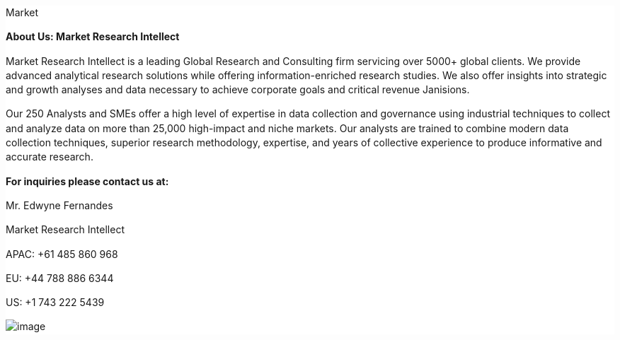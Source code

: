 Market</a></span></p><p><strong><span class="font-[700]">About Us: Market Research Intellect</span></strong></p><p><span class="">Market Research Intellect is a leading Global Research and Consulting firm servicing over 5000+ global clients. We provide advanced analytical research solutions while offering information-enriched research studies.&nbsp;</span>We also offer insights into strategic and growth analyses and data necessary to achieve corporate goals and critical revenue Janisions.</p><p><span class="">Our 250 Analysts and SMEs offer a high level of expertise in data collection and governance using industrial techniques to collect and analyze data on more than 25,000 high-impact and niche markets. Our analysts are trained to combine modern data collection techniques, superior research methodology, expertise, and years of collective experience to produce informative and accurate research.</span></p><p><strong>For inquiries please contact us at:</strong></p><p>Mr. Edwyne Fernandes</p><p>Market Research Intellect</p><p>APAC: +61 485 860 968</p><p>EU: +44 788 886 6344</p><p>US: +1 743 222 5439</p>
![image](https://github.com/user-attachments/assets/9faeb78b-e722-4f1a-8cc5-a2503ff0d85b)
